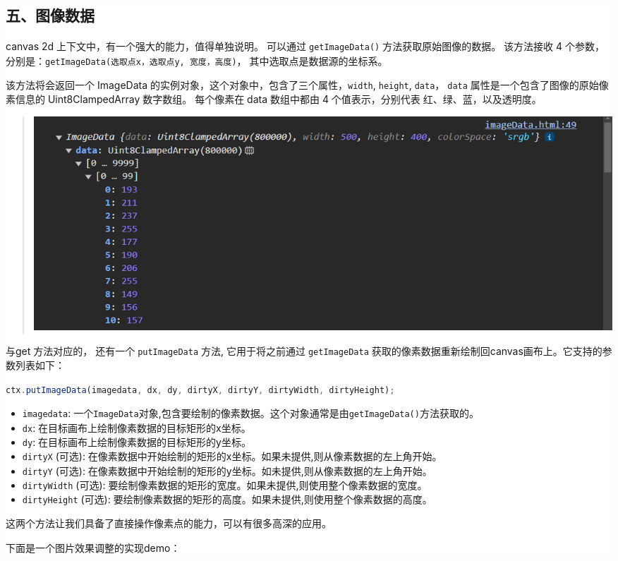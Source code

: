 

## 五、图像数据

canvas 2d 上下文中，有一个强大的能力，值得单独说明。 可以通过 `getImageData()` 方法获取原始图像的数据。 该方法接收 4 个参数，分别是：`getImageData(选取点x，选取点y, 宽度，高度)`， 其中选取点是数据源的坐标系。 

该方法将会返回一个 ImageData 的实例对象，这个对象中，包含了三个属性，`width`, `height`, `data`， `data` 属性是一个包含了图像的原始像素信息的 Uint8ClampedArray 数字数组。 每个像素在 data 数组中都由 4 个值表示，分别代表 红、绿、蓝，以及透明度。

> ![image-20240608182654124](./assets/image-20240608182654124.png)

与get 方法对应的， 还有一个 `putImageData` 方法, 它用于将之前通过 `getImageData` 获取的像素数据重新绘制回canvas画布上。它支持的参数列表如下：

```javascript
ctx.putImageData(imagedata, dx, dy, dirtyX, dirtyY, dirtyWidth, dirtyHeight);
```

- `imagedata`: 一个`ImageData`对象,包含要绘制的像素数据。这个对象通常是由`getImageData()`方法获取的。
- `dx`: 在目标画布上绘制像素数据的目标矩形的x坐标。
- `dy`: 在目标画布上绘制像素数据的目标矩形的y坐标。
- `dirtyX` (可选): 在像素数据中开始绘制的矩形的x坐标。如果未提供,则从像素数据的左上角开始。
- `dirtyY` (可选): 在像素数据中开始绘制的矩形的y坐标。如未提供,则从像素数据的左上角开始。
- `dirtyWidth` (可选): 要绘制像素数据的矩形的宽度。如果未提供,则使用整个像素数据的宽度。
- `dirtyHeight` (可选): 要绘制像素数据的矩形的高度。如果未提供,则使用整个像素数据的高度。

这两个方法让我们具备了直接操作像素点的能力，可以有很多高深的应用。 

下面是一个图片效果调整的实现demo：
<iframe height="300" style="width: 100%;" scrolling="no" title="【BLOG_POSTS】canvas getImageData" src="https://codepen.io/Jaycethanks/embed/wvbqJWG?default-tab=js%2Cresult&editable=true" frameborder="no" loading="lazy" allowtransparency="true" allowfullscreen="true">
  See the Pen <a href="https://codepen.io/Jaycethanks/pen/wvbqJWG">
  【BLOG_POSTS】canvas getImageData</a> by Jaycethanks (<a href="https://codepen.io/Jaycethanks">@Jaycethanks</a>)
  on <a href="https://codepen.io">CodePen</a>.
</iframe>